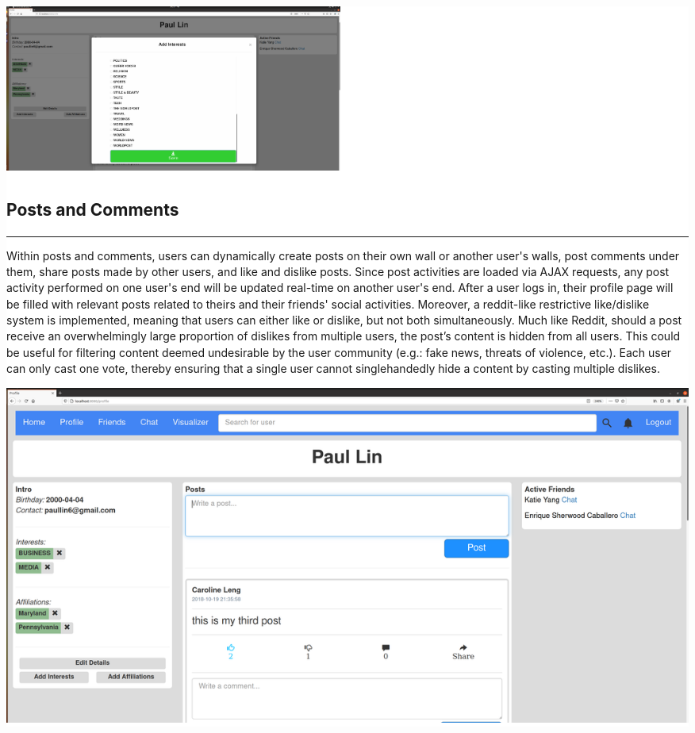 <img src="https://github.com/paulslin/paulslin.github.io/blob/main/images/PennBook/interest.PNG?raw=true" width="49%"></p>

## Posts and Comments
---
Within posts and comments, users can dynamically create posts on their own wall or another user's walls, post comments under them, share posts made by other users, and like and dislike posts. Since post activities are loaded via AJAX requests, any post activity performed on one user's end will be updated real-time on another user's end. After a user logs in, their profile page will be filled with relevant posts related to theirs and their friends' social activities. Moreover, a reddit-like restrictive like/dislike system is implemented, meaning that users can either like or dislike, but not both simultaneously. Much like Reddit, should a post receive an overwhelmingly large proportion of dislikes from multiple users, the post’s content is hidden from all users. This could be useful for filtering content deemed undesirable by the user community (e.g.: fake news, threats of violence, etc.). Each user can only cast one vote, thereby ensuring that a single user cannot singlehandedly hide a content by casting multiple dislikes.
<p align = "center"><img src="https://github.com/paulslin/paulslin.github.io/blob/main/images/PennBook/profile.PNG?raw=true"></p>
